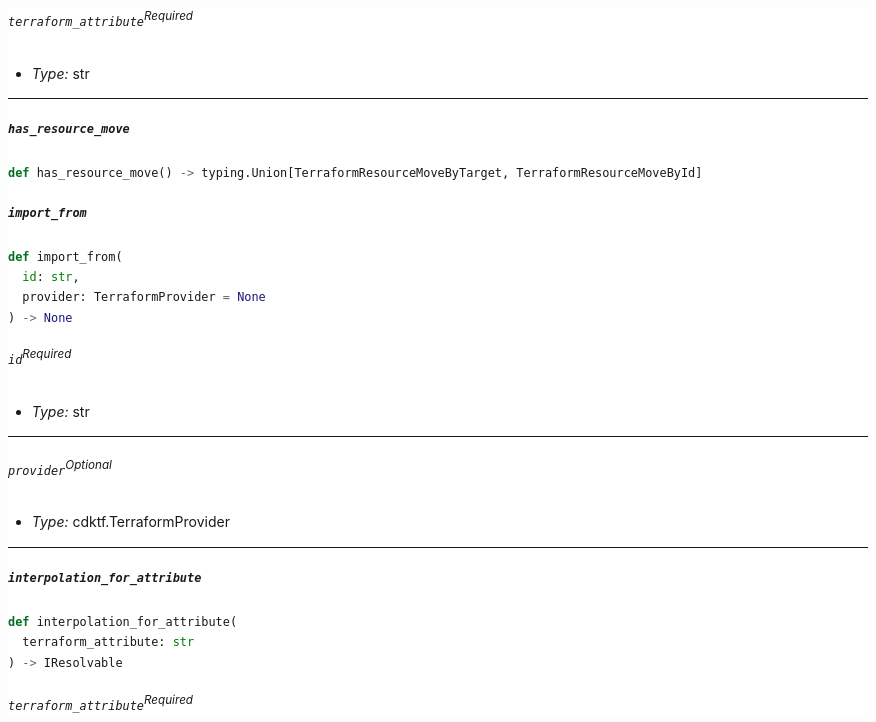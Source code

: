 ###### `terraform_attribute`<sup>Required</sup> <a name="terraform_attribute" id="@cdktf/provider-databricks.metastore.Metastore.getStringMapAttribute.parameter.terraformAttribute"></a>

- *Type:* str

---

##### `has_resource_move` <a name="has_resource_move" id="@cdktf/provider-databricks.metastore.Metastore.hasResourceMove"></a>

```python
def has_resource_move() -> typing.Union[TerraformResourceMoveByTarget, TerraformResourceMoveById]
```

##### `import_from` <a name="import_from" id="@cdktf/provider-databricks.metastore.Metastore.importFrom"></a>

```python
def import_from(
  id: str,
  provider: TerraformProvider = None
) -> None
```

###### `id`<sup>Required</sup> <a name="id" id="@cdktf/provider-databricks.metastore.Metastore.importFrom.parameter.id"></a>

- *Type:* str

---

###### `provider`<sup>Optional</sup> <a name="provider" id="@cdktf/provider-databricks.metastore.Metastore.importFrom.parameter.provider"></a>

- *Type:* cdktf.TerraformProvider

---

##### `interpolation_for_attribute` <a name="interpolation_for_attribute" id="@cdktf/provider-databricks.metastore.Metastore.interpolationForAttribute"></a>

```python
def interpolation_for_attribute(
  terraform_attribute: str
) -> IResolvable
```

###### `terraform_attribute`<sup>Required</sup> <a name="terraform_attribute" id="@cdktf/provider-databricks.metastore.Metastore.interpolationForAttribute.parameter.terraformAttribute"></a>
